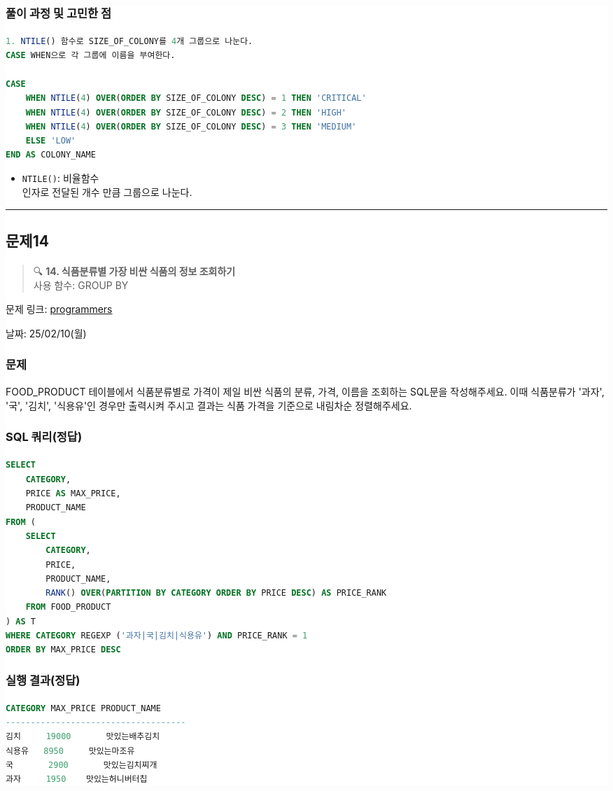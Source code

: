 ### 풀이 과정 및 고민한 점
```SQL
1. NTILE() 함수로 SIZE_OF_COLONY를 4개 그룹으로 나눈다.
CASE WHEN으로 각 그룹에 이름을 부여한다.

CASE 
    WHEN NTILE(4) OVER(ORDER BY SIZE_OF_COLONY DESC) = 1 THEN 'CRITICAL' 
    WHEN NTILE(4) OVER(ORDER BY SIZE_OF_COLONY DESC) = 2 THEN 'HIGH' 
    WHEN NTILE(4) OVER(ORDER BY SIZE_OF_COLONY DESC) = 3 THEN 'MEDIUM' 
    ELSE 'LOW'
END AS COLONY_NAME
```
- `NTILE()`: 비율함수  
인자로 전달된 개수 만큼 그룹으로 나눈다.
---
## 문제14
> 🔍 **14. 식품분류별 가장 비싼 식품의 정보 조회하기**  
사용 함수: GROUP BY

문제 링크: [programmers](https://school.programmers.co.kr/learn/courses/30/lessons/131116)

날짜: 25/02/10(월)

### 문제
FOOD_PRODUCT 테이블에서 식품분류별로 가격이 제일 비싼 식품의 분류, 가격, 이름을 조회하는 SQL문을 작성해주세요. 이때 식품분류가 '과자', '국', '김치', '식용유'인 경우만 출력시켜 주시고 결과는 식품 가격을 기준으로 내림차순 정렬해주세요.

### SQL 쿼리(정답)
```SQL
SELECT 
    CATEGORY,
    PRICE AS MAX_PRICE,
    PRODUCT_NAME
FROM (
    SELECT
        CATEGORY,
        PRICE,
        PRODUCT_NAME,
        RANK() OVER(PARTITION BY CATEGORY ORDER BY PRICE DESC) AS PRICE_RANK
    FROM FOOD_PRODUCT
) AS T
WHERE CATEGORY REGEXP ('과자|국|김치|식용유') AND PRICE_RANK = 1
ORDER BY MAX_PRICE DESC
```
### 실행 결과(정답)
```SQL
CATEGORY MAX_PRICE PRODUCT_NAME
------------------------------------
김치     19000	   맛있는배추김치
식용유   8950	   맛있는마조유
국       2900	   맛있는김치찌개
과자     1950	   맛있는허니버터칩
```
